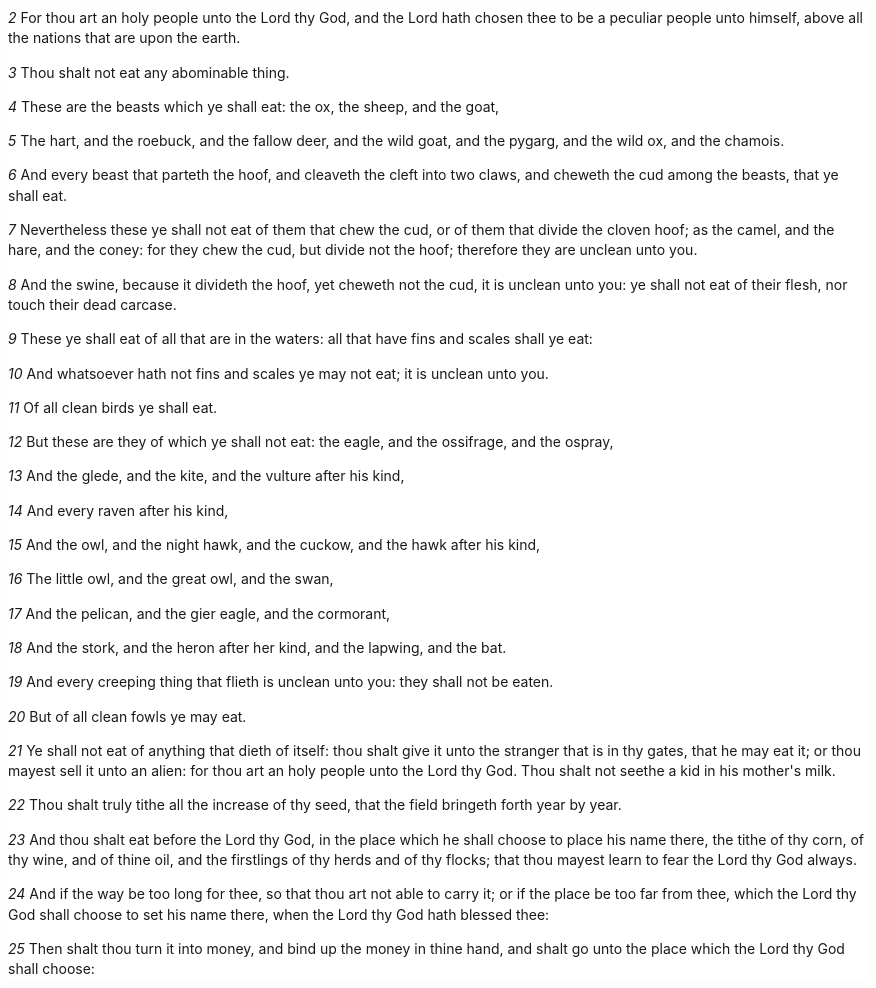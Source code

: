 *2* For thou art an holy people unto the Lord thy God, and the Lord hath chosen thee to be a peculiar people unto himself, above all the nations that are upon the earth.

*3* Thou shalt not eat any abominable thing.

*4* These are the beasts which ye shall eat: the ox, the sheep, and the goat,

*5* The hart, and the roebuck, and the fallow deer, and the wild goat, and the pygarg, and the wild ox, and the chamois.

*6* And every beast that parteth the hoof, and cleaveth the cleft into two claws, and cheweth the cud among the beasts, that ye shall eat.

*7* Nevertheless these ye shall not eat of them that chew the cud, or of them that divide the cloven hoof; as the camel, and the hare, and the coney: for they chew the cud, but divide not the hoof; therefore they are unclean unto you.

*8* And the swine, because it divideth the hoof, yet cheweth not the cud, it is unclean unto you: ye shall not eat of their flesh, nor touch their dead carcase.

*9* These ye shall eat of all that are in the waters: all that have fins and scales shall ye eat:

*10* And whatsoever hath not fins and scales ye may not eat; it is unclean unto you.

*11* Of all clean birds ye shall eat.

*12* But these are they of which ye shall not eat: the eagle, and the ossifrage, and the ospray,

*13* And the glede, and the kite, and the vulture after his kind,

*14* And every raven after his kind,

*15* And the owl, and the night hawk, and the cuckow, and the hawk after his kind,

*16* The little owl, and the great owl, and the swan,

*17* And the pelican, and the gier eagle, and the cormorant,

*18* And the stork, and the heron after her kind, and the lapwing, and the bat.

*19* And every creeping thing that flieth is unclean unto you: they shall not be eaten.

*20* But of all clean fowls ye may eat.

*21* Ye shall not eat of anything that dieth of itself: thou shalt give it unto the stranger that is in thy gates, that he may eat it; or thou mayest sell it unto an alien: for thou art an holy people unto the Lord thy God. Thou shalt not seethe a kid in his mother's milk.

*22* Thou shalt truly tithe all the increase of thy seed, that the field bringeth forth year by year.

*23* And thou shalt eat before the Lord thy God, in the place which he shall choose to place his name there, the tithe of thy corn, of thy wine, and of thine oil, and the firstlings of thy herds and of thy flocks; that thou mayest learn to fear the Lord thy God always.

*24* And if the way be too long for thee, so that thou art not able to carry it; or if the place be too far from thee, which the Lord thy God shall choose to set his name there, when the Lord thy God hath blessed thee:

*25* Then shalt thou turn it into money, and bind up the money in thine hand, and shalt go unto the place which the Lord thy God shall choose:
